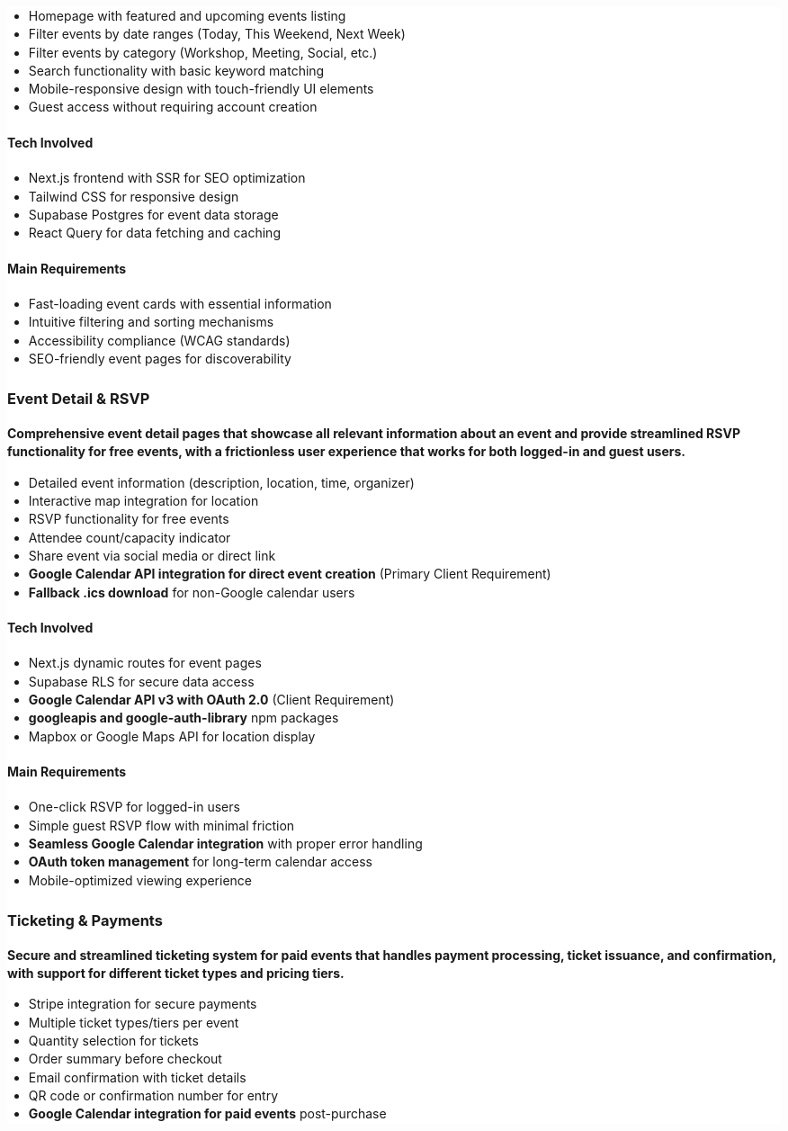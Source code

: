 * Homepage with featured and upcoming events listing
* Filter events by date ranges (Today, This Weekend, Next Week)
* Filter events by category (Workshop, Meeting, Social, etc.)
* Search functionality with basic keyword matching
* Mobile-responsive design with touch-friendly UI elements
* Guest access without requiring account creation

#### Tech Involved
* Next.js frontend with SSR for SEO optimization
* Tailwind CSS for responsive design
* Supabase Postgres for event data storage
* React Query for data fetching and caching

#### Main Requirements
* Fast-loading event cards with essential information
* Intuitive filtering and sorting mechanisms
* Accessibility compliance (WCAG standards)
* SEO-friendly event pages for discoverability

### Event Detail & RSVP
**Comprehensive event detail pages that showcase all relevant information about an event and provide streamlined RSVP functionality for free events, with a frictionless user experience that works for both logged-in and guest users.**

* Detailed event information (description, location, time, organizer)
* Interactive map integration for location
* RSVP functionality for free events
* Attendee count/capacity indicator
* Share event via social media or direct link
* **Google Calendar API integration for direct event creation** (Primary Client Requirement)
* **Fallback .ics download** for non-Google calendar users

#### Tech Involved
* Next.js dynamic routes for event pages
* Supabase RLS for secure data access
* **Google Calendar API v3 with OAuth 2.0** (Client Requirement)
* **googleapis and google-auth-library** npm packages
* Mapbox or Google Maps API for location display

#### Main Requirements
* One-click RSVP for logged-in users
* Simple guest RSVP flow with minimal friction
* **Seamless Google Calendar integration** with proper error handling
* **OAuth token management** for long-term calendar access
* Mobile-optimized viewing experience

### Ticketing & Payments
**Secure and streamlined ticketing system for paid events that handles payment processing, ticket issuance, and confirmation, with support for different ticket types and pricing tiers.**

* Stripe integration for secure payments
* Multiple ticket types/tiers per event
* Quantity selection for tickets
* Order summary before checkout
* Email confirmation with ticket details
* QR code or confirmation number for entry
* **Google Calendar integration for paid events** post-purchase
